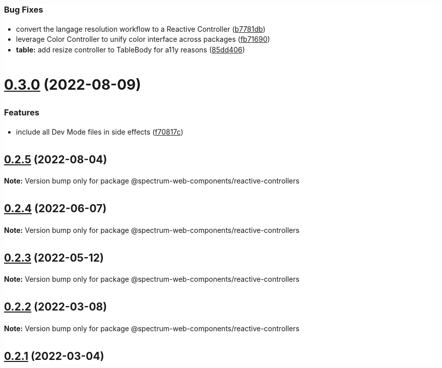 ### Bug Fixes

- convert the langage resolution workflow to a Reactive Controller ([b7781db](https://github.com/adobe/spectrum-web-components/commit/b7781db820620688f97a40225fb17a10e7881178))
- leverage Color Controller to unify color interface across packages ([fb71690](https://github.com/adobe/spectrum-web-components/commit/fb7169066fd4f15aee594c463cc4cdbf7f550a5e))
- **table:** add resize controller to TableBody for a11y reasons ([85dd406](https://github.com/adobe/spectrum-web-components/commit/85dd4066328afeacf978acc3fc9acd57436900a1))

# [0.3.0](https://github.com/adobe/spectrum-web-components/compare/@spectrum-web-components/reactive-controllers@0.2.5...@spectrum-web-components/reactive-controllers@0.3.0) (2022-08-09)

### Features

- include all Dev Mode files in side effects ([f70817c](https://github.com/adobe/spectrum-web-components/commit/f70817cc15db6dcf5cc1de2d82b4f7b0c80b1251))

## [0.2.5](https://github.com/adobe/spectrum-web-components/compare/@spectrum-web-components/reactive-controllers@0.2.4...@spectrum-web-components/reactive-controllers@0.2.5) (2022-08-04)

**Note:** Version bump only for package @spectrum-web-components/reactive-controllers

## [0.2.4](https://github.com/adobe/spectrum-web-components/compare/@spectrum-web-components/reactive-controllers@0.2.3...@spectrum-web-components/reactive-controllers@0.2.4) (2022-06-07)

**Note:** Version bump only for package @spectrum-web-components/reactive-controllers

## [0.2.3](https://github.com/adobe/spectrum-web-components/compare/@spectrum-web-components/reactive-controllers@0.2.2...@spectrum-web-components/reactive-controllers@0.2.3) (2022-05-12)

**Note:** Version bump only for package @spectrum-web-components/reactive-controllers

## [0.2.2](https://github.com/adobe/spectrum-web-components/compare/@spectrum-web-components/reactive-controllers@0.2.1...@spectrum-web-components/reactive-controllers@0.2.2) (2022-03-08)

**Note:** Version bump only for package @spectrum-web-components/reactive-controllers

## [0.2.1](https://github.com/adobe/spectrum-web-components/compare/@spectrum-web-components/reactive-controllers@0.2.0...@spectrum-web-components/reactive-controllers@0.2.1) (2022-03-04)
